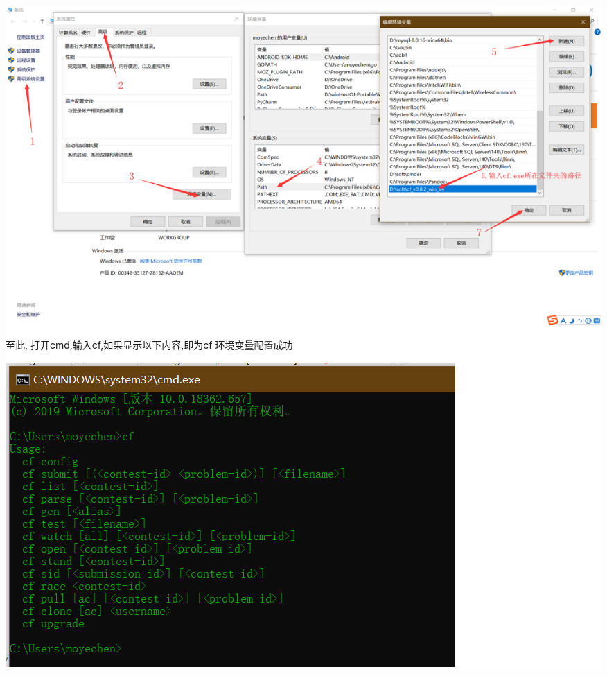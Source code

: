 ![](_v_images/20200216001653735_883.png)



至此, 打开cmd,输入cf,如果显示以下内容,即为cf 环境变量配置成功

![](_v_images/20200216005527217_28042.png)
